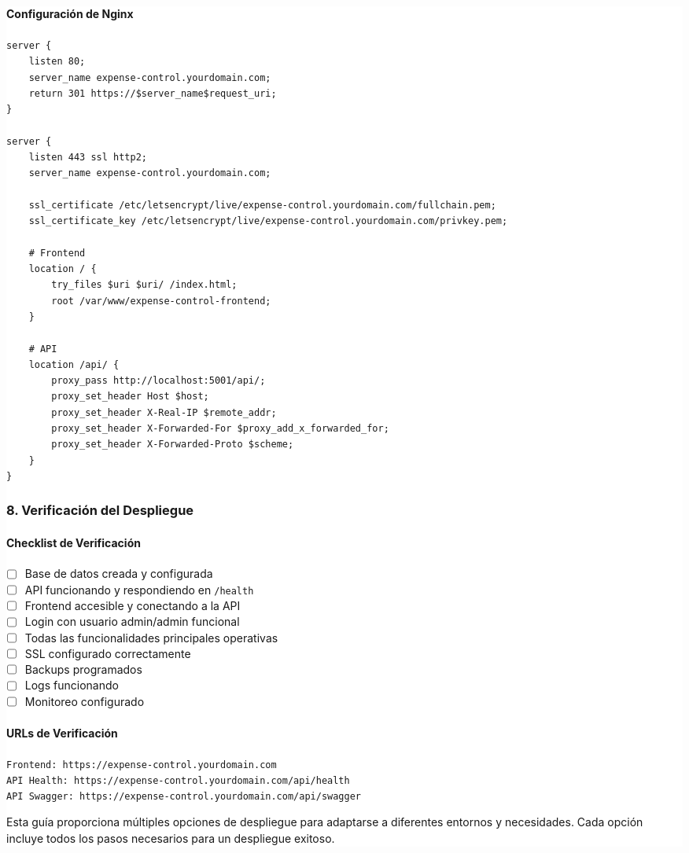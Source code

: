 #### Configuración de Nginx
```nginx
server {
    listen 80;
    server_name expense-control.yourdomain.com;
    return 301 https://$server_name$request_uri;
}

server {
    listen 443 ssl http2;
    server_name expense-control.yourdomain.com;

    ssl_certificate /etc/letsencrypt/live/expense-control.yourdomain.com/fullchain.pem;
    ssl_certificate_key /etc/letsencrypt/live/expense-control.yourdomain.com/privkey.pem;

    # Frontend
    location / {
        try_files $uri $uri/ /index.html;
        root /var/www/expense-control-frontend;
    }

    # API
    location /api/ {
        proxy_pass http://localhost:5001/api/;
        proxy_set_header Host $host;
        proxy_set_header X-Real-IP $remote_addr;
        proxy_set_header X-Forwarded-For $proxy_add_x_forwarded_for;
        proxy_set_header X-Forwarded-Proto $scheme;
    }
}
```

### 8. Verificación del Despliegue

#### Checklist de Verificación
- [ ] Base de datos creada y configurada
- [ ] API funcionando y respondiendo en `/health`
- [ ] Frontend accesible y conectando a la API
- [ ] Login con usuario admin/admin funcional
- [ ] Todas las funcionalidades principales operativas
- [ ] SSL configurado correctamente
- [ ] Backups programados
- [ ] Logs funcionando
- [ ] Monitoreo configurado

#### URLs de Verificación
```
Frontend: https://expense-control.yourdomain.com
API Health: https://expense-control.yourdomain.com/api/health
API Swagger: https://expense-control.yourdomain.com/api/swagger
```

Esta guía proporciona múltiples opciones de despliegue para adaptarse a diferentes entornos y necesidades. Cada opción incluye todos los pasos necesarios para un despliegue exitoso.
